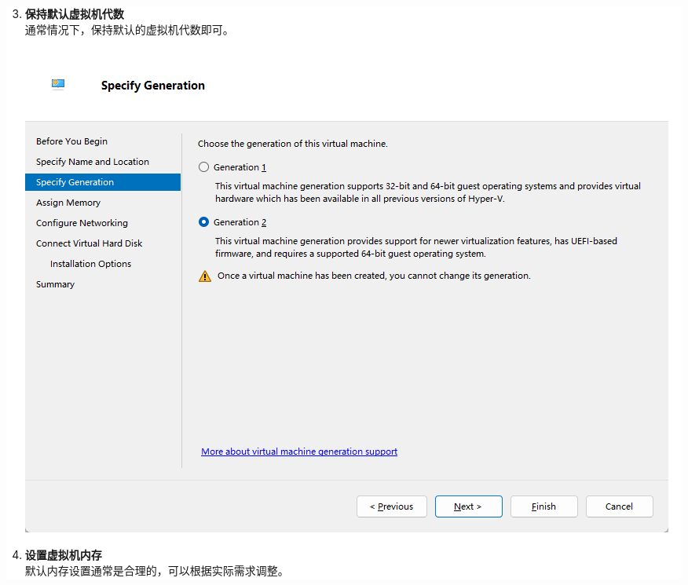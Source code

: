 3. **保持默认虚拟机代数**  
   通常情况下，保持默认的虚拟机代数即可。

   ![img_6.png](images/img_6.png)

4. **设置虚拟机内存**  
   默认内存设置通常是合理的，可以根据实际需求调整。
